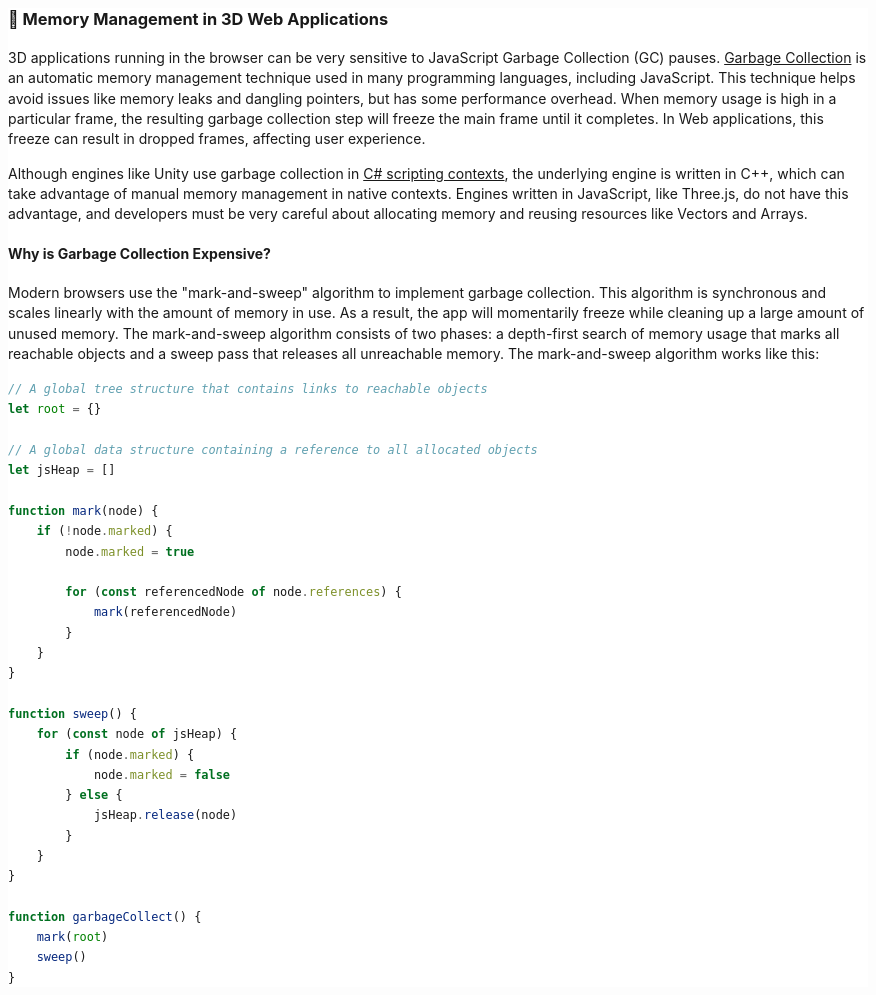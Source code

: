 ### :brain: Memory Management in 3D Web Applications

3D applications running in the browser can be very sensitive to JavaScript Garbage Collection (GC) pauses. [Garbage Collection](https://en.wikipedia.org/wiki/Garbage_collection_\(computer_science\)) is an automatic memory management technique used in many programming languages, including JavaScript. This technique helps avoid issues like memory leaks and dangling pointers, but has some performance overhead. When memory usage is high in a particular frame, the resulting garbage collection step will freeze the main frame until it completes. In Web applications, this freeze can result in dropped frames, affecting user experience.&#x20;

Although engines like Unity use garbage collection in [C# scripting contexts](https://docs.unity3d.com/6000.1/Documentation/Manual/performance-garbage-collector.html), the underlying engine is written in C++, which can take advantage of manual memory management in native contexts. Engines written in JavaScript, like Three.js, do not have this advantage, and developers must be very careful about allocating memory and reusing resources like Vectors and Arrays.

#### Why is Garbage Collection Expensive?

Modern browsers use the "mark-and-sweep" algorithm to implement garbage collection. This algorithm is synchronous and scales linearly with the amount of memory in use. As a result, the app will momentarily freeze while cleaning up a large amount of unused memory. The mark-and-sweep algorithm consists of two phases: a depth-first search of memory usage that marks all reachable objects and a sweep pass that releases all unreachable memory. The mark-and-sweep algorithm works like this:&#x20;

```javascript
// A global tree structure that contains links to reachable objects
let root = {} 

// A global data structure containing a reference to all allocated objects
let jsHeap = []

function mark(node) {
    if (!node.marked) {
        node.marked = true
        
        for (const referencedNode of node.references) {
            mark(referencedNode)
        }
    }
}

function sweep() {
    for (const node of jsHeap) {
        if (node.marked) {
            node.marked = false
        } else {
            jsHeap.release(node)
        }
    }
}

function garbageCollect() {
    mark(root)
    sweep()
}
```
